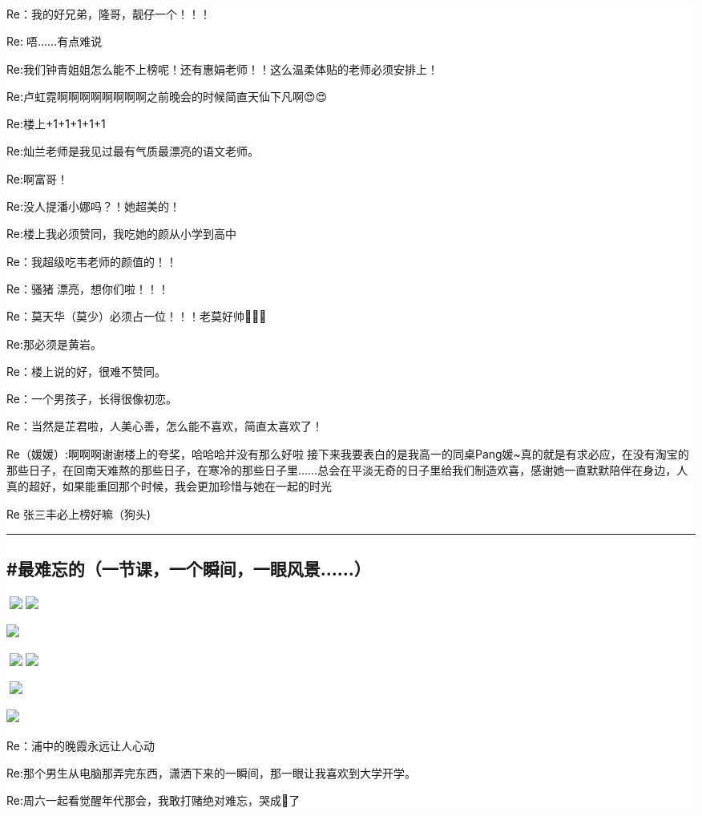 Re：我的好兄弟，隆哥，靓仔一个！！！

Re: 唔……有点难说

Re:我们钟青姐姐怎么能不上榜呢！还有惠娟老师！！这么温柔体贴的老师必须安排上！

Re:卢虹霓啊啊啊啊啊啊啊啊之前晚会的时候简直天仙下凡啊😍😍

Re:楼上+1+1+1+1+1

Re:灿兰老师是我见过最有气质最漂亮的语文老师。

Re:啊富哥！

Re:没人提潘小娜吗？！她超美的！

Re:楼上我必须赞同，我吃她的颜从小学到高中

Re：我超级吃韦老师的颜值的！！

Re：骚猪 漂亮，想你们啦！！！

Re：莫天华（莫少）必须占一位！！！老莫好帅🤤🤤🤤

Re:那必须是黄岩。

Re：楼上说的好，很难不赞同。

Re：一个男孩子，长得很像初恋。

Re：当然是芷君啦，人美心善，怎么能不喜欢，简直太喜欢了！

Re（媛媛）:啊啊啊谢谢楼上的夸奖，哈哈哈并没有那么好啦 接下来我要表白的是我高一的同桌Pang媛~真的就是有求必应，在没有淘宝的那些日子，在回南天难熬的那些日子，在寒冷的那些日子里……总会在平淡无奇的日子里给我们制造欢喜，感谢她一直默默陪伴在身边，人真的超好，如果能重回那个时候，我会更加珍惜与她在一起的时光

Re 张三丰必上榜好嘛（狗头)



------

## #最难忘的（一节课，一个瞬间，一眼风景……）

​                 ![](http://cdn.lmark.cc/img/PAIi2HQNgeta8bU.jpg)                         ![](http://cdn.lmark.cc/img/UWTKcr7wICNLxd9.jpg)                           

![](http://cdn.lmark.cc/img/nAsq9UaezOX5Dcu.png)      



​                 ![](http://cdn.lmark.cc/img/PxqNnTjeVrUmRwi.jpg)                         ![](http://cdn.lmark.cc/img/q6Oh9peIHYZTWDP.jpg)        

​                 ![](http://cdn.lmark.cc/img/f5tXcHejpPWNm1V.jpg)       

![](http://cdn.lmark.cc/img/vDOgC5RnFIPKlZc.jpg) 

Re：浦中的晚霞永远让人心动 

Re:那个男生从电脑那弄完东西，潇洒下来的一瞬间，那一眼让我喜欢到大学开学。

Re:周六一起看觉醒年代那会，我敢打赌绝对难忘，哭成🐶了
